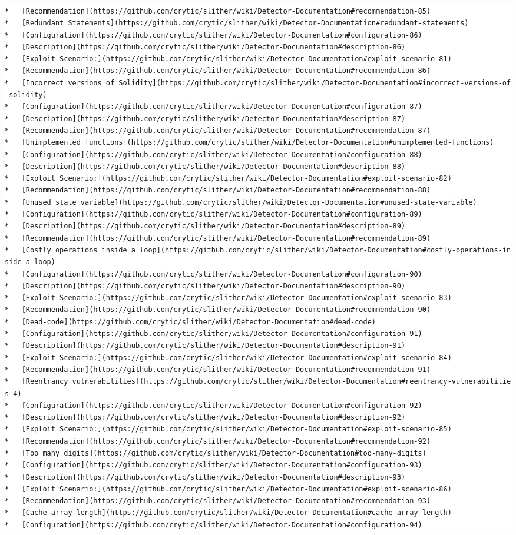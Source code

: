     *   [Recommendation](https://github.com/crytic/slither/wiki/Detector-Documentation#recommendation-85)
    *   [Redundant Statements](https://github.com/crytic/slither/wiki/Detector-Documentation#redundant-statements)
    *   [Configuration](https://github.com/crytic/slither/wiki/Detector-Documentation#configuration-86)
    *   [Description](https://github.com/crytic/slither/wiki/Detector-Documentation#description-86)
    *   [Exploit Scenario:](https://github.com/crytic/slither/wiki/Detector-Documentation#exploit-scenario-81)
    *   [Recommendation](https://github.com/crytic/slither/wiki/Detector-Documentation#recommendation-86)
    *   [Incorrect versions of Solidity](https://github.com/crytic/slither/wiki/Detector-Documentation#incorrect-versions-of-solidity)
    *   [Configuration](https://github.com/crytic/slither/wiki/Detector-Documentation#configuration-87)
    *   [Description](https://github.com/crytic/slither/wiki/Detector-Documentation#description-87)
    *   [Recommendation](https://github.com/crytic/slither/wiki/Detector-Documentation#recommendation-87)
    *   [Unimplemented functions](https://github.com/crytic/slither/wiki/Detector-Documentation#unimplemented-functions)
    *   [Configuration](https://github.com/crytic/slither/wiki/Detector-Documentation#configuration-88)
    *   [Description](https://github.com/crytic/slither/wiki/Detector-Documentation#description-88)
    *   [Exploit Scenario:](https://github.com/crytic/slither/wiki/Detector-Documentation#exploit-scenario-82)
    *   [Recommendation](https://github.com/crytic/slither/wiki/Detector-Documentation#recommendation-88)
    *   [Unused state variable](https://github.com/crytic/slither/wiki/Detector-Documentation#unused-state-variable)
    *   [Configuration](https://github.com/crytic/slither/wiki/Detector-Documentation#configuration-89)
    *   [Description](https://github.com/crytic/slither/wiki/Detector-Documentation#description-89)
    *   [Recommendation](https://github.com/crytic/slither/wiki/Detector-Documentation#recommendation-89)
    *   [Costly operations inside a loop](https://github.com/crytic/slither/wiki/Detector-Documentation#costly-operations-inside-a-loop)
    *   [Configuration](https://github.com/crytic/slither/wiki/Detector-Documentation#configuration-90)
    *   [Description](https://github.com/crytic/slither/wiki/Detector-Documentation#description-90)
    *   [Exploit Scenario:](https://github.com/crytic/slither/wiki/Detector-Documentation#exploit-scenario-83)
    *   [Recommendation](https://github.com/crytic/slither/wiki/Detector-Documentation#recommendation-90)
    *   [Dead-code](https://github.com/crytic/slither/wiki/Detector-Documentation#dead-code)
    *   [Configuration](https://github.com/crytic/slither/wiki/Detector-Documentation#configuration-91)
    *   [Description](https://github.com/crytic/slither/wiki/Detector-Documentation#description-91)
    *   [Exploit Scenario:](https://github.com/crytic/slither/wiki/Detector-Documentation#exploit-scenario-84)
    *   [Recommendation](https://github.com/crytic/slither/wiki/Detector-Documentation#recommendation-91)
    *   [Reentrancy vulnerabilities](https://github.com/crytic/slither/wiki/Detector-Documentation#reentrancy-vulnerabilities-4)
    *   [Configuration](https://github.com/crytic/slither/wiki/Detector-Documentation#configuration-92)
    *   [Description](https://github.com/crytic/slither/wiki/Detector-Documentation#description-92)
    *   [Exploit Scenario:](https://github.com/crytic/slither/wiki/Detector-Documentation#exploit-scenario-85)
    *   [Recommendation](https://github.com/crytic/slither/wiki/Detector-Documentation#recommendation-92)
    *   [Too many digits](https://github.com/crytic/slither/wiki/Detector-Documentation#too-many-digits)
    *   [Configuration](https://github.com/crytic/slither/wiki/Detector-Documentation#configuration-93)
    *   [Description](https://github.com/crytic/slither/wiki/Detector-Documentation#description-93)
    *   [Exploit Scenario:](https://github.com/crytic/slither/wiki/Detector-Documentation#exploit-scenario-86)
    *   [Recommendation](https://github.com/crytic/slither/wiki/Detector-Documentation#recommendation-93)
    *   [Cache array length](https://github.com/crytic/slither/wiki/Detector-Documentation#cache-array-length)
    *   [Configuration](https://github.com/crytic/slither/wiki/Detector-Documentation#configuration-94)